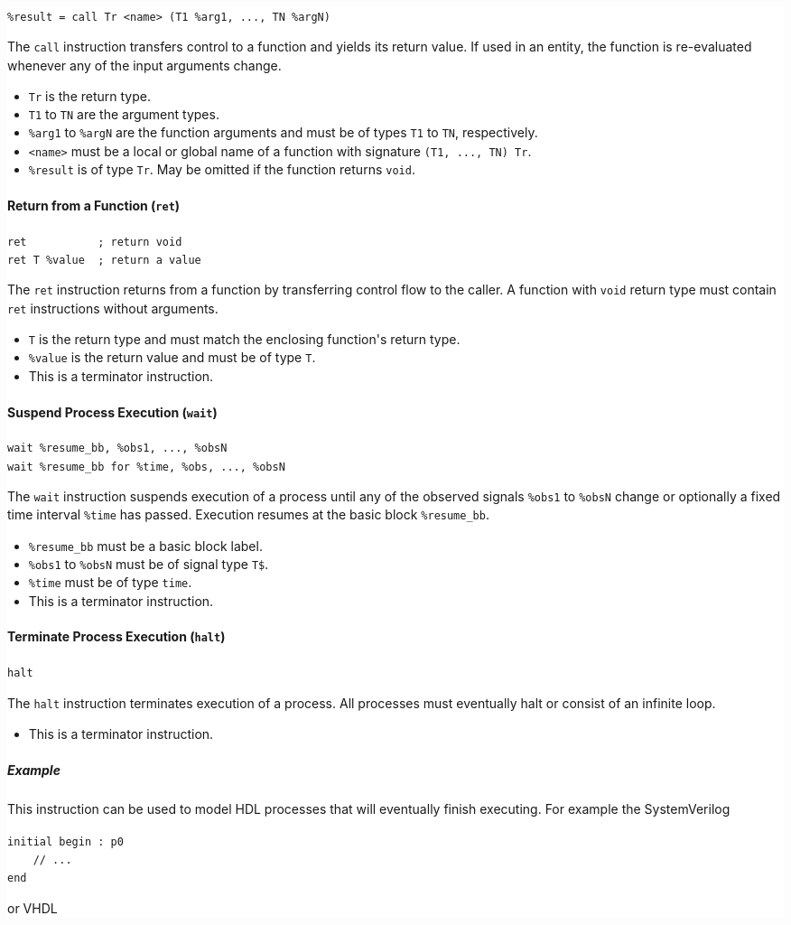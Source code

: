     %result = call Tr <name> (T1 %arg1, ..., TN %argN)

The `call` instruction transfers control to a function and yields its return value. If used in an entity, the function is re-evaluated whenever any of the input arguments change.

- `Tr` is the return type.
- `T1` to `TN` are the argument types.
- `%arg1` to `%argN` are the function arguments and must be of types `T1` to `TN`, respectively.
- `<name>` must be a local or global name of a function with signature `(T1, ..., TN) Tr`.
- `%result` is of type `Tr`. May be omitted if the function returns `void`.


#### Return from a Function (`ret`)

    ret           ; return void
    ret T %value  ; return a value

The `ret` instruction returns from a function by transferring control flow to the caller. A function with `void` return type must contain `ret` instructions without arguments.

- `T` is the return type and must match the enclosing function's return type.
- `%value` is the return value and must be of type `T`.
- This is a terminator instruction.


#### Suspend Process Execution (`wait`)

    wait %resume_bb, %obs1, ..., %obsN
    wait %resume_bb for %time, %obs, ..., %obsN

The `wait` instruction suspends execution of a process until any of the observed signals `%obs1` to `%obsN` change or optionally a fixed time interval `%time` has passed. Execution resumes at the basic block `%resume_bb`.

- `%resume_bb` must be a basic block label.
- `%obs1` to `%obsN` must be of signal type `T$`.
- `%time` must be of type `time`.
- This is a terminator instruction.


#### Terminate Process Execution (`halt`)

    halt

The `halt` instruction terminates execution of a process. All processes must eventually halt or consist of an infinite loop.

- This is a terminator instruction.

##### Example

This instruction can be used to model HDL processes that will eventually finish executing. For example the SystemVerilog

    initial begin : p0
        // ...
    end

or VHDL
